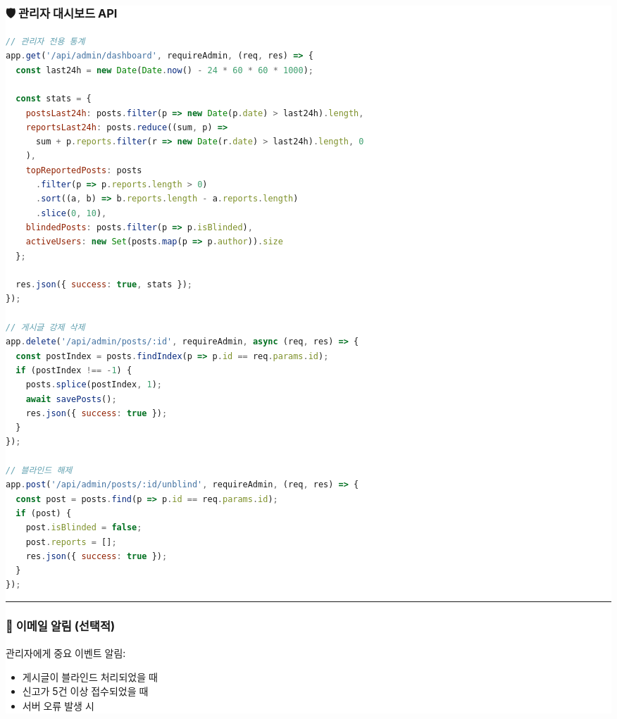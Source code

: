 
### 🛡️ **관리자 대시보드 API**

```javascript
// 관리자 전용 통계
app.get('/api/admin/dashboard', requireAdmin, (req, res) => {
  const last24h = new Date(Date.now() - 24 * 60 * 60 * 1000);
  
  const stats = {
    postsLast24h: posts.filter(p => new Date(p.date) > last24h).length,
    reportsLast24h: posts.reduce((sum, p) => 
      sum + p.reports.filter(r => new Date(r.date) > last24h).length, 0
    ),
    topReportedPosts: posts
      .filter(p => p.reports.length > 0)
      .sort((a, b) => b.reports.length - a.reports.length)
      .slice(0, 10),
    blindedPosts: posts.filter(p => p.isBlinded),
    activeUsers: new Set(posts.map(p => p.author)).size
  };
  
  res.json({ success: true, stats });
});

// 게시글 강제 삭제
app.delete('/api/admin/posts/:id', requireAdmin, async (req, res) => {
  const postIndex = posts.findIndex(p => p.id == req.params.id);
  if (postIndex !== -1) {
    posts.splice(postIndex, 1);
    await savePosts();
    res.json({ success: true });
  }
});

// 블라인드 해제
app.post('/api/admin/posts/:id/unblind', requireAdmin, (req, res) => {
  const post = posts.find(p => p.id == req.params.id);
  if (post) {
    post.isBlinded = false;
    post.reports = [];
    res.json({ success: true });
  }
});
```

---

### 📧 **이메일 알림 (선택적)**

관리자에게 중요 이벤트 알림:
- 게시글이 블라인드 처리되었을 때
- 신고가 5건 이상 접수되었을 때
- 서버 오류 발생 시
